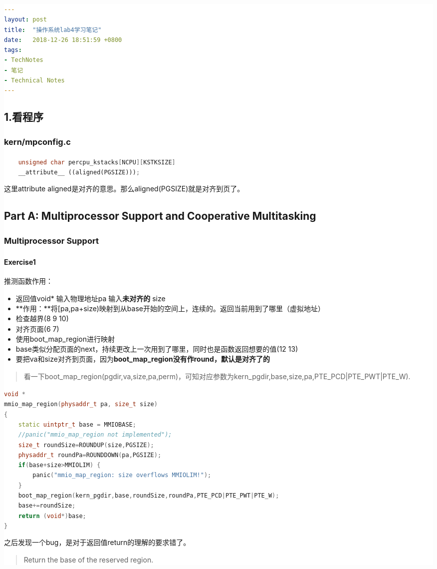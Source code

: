```yaml
---
layout: post
title:  "操作系统lab4学习笔记"
date:   2018-12-26 18:51:59 +0800
tags:
- TechNotes
- 笔记
- Technical Notes
---
```


## 1.看程序

### kern/mpconfig.c
```C++
    unsigned char percpu_kstacks[NCPU][KSTKSIZE]
    __attribute__ ((aligned(PGSIZE)));
```
这里attribute aligned是对齐的意思。那么aligned(PGSIZE)就是对齐到页了。

## Part A: Multiprocessor Support and Cooperative Multitasking
### Multiprocessor Support

#### **Exercise1**

推测函数作用：

* 返回值void* 输入物理地址pa 输入**未对齐的** size
* **作用：**将[pa,pa+size)映射到从base开始的空间上，连续的。返回当前用到了哪里（虚拟地址）
* 检查越界(8 9 10)
* 对齐页面(6 7)
* 使用boot_map_region进行映射
* base类似分配页面的next，持续更改上一次用到了哪里，同时也是函数返回想要的值(12 13)
* 要把va和size对齐到页面，因为**boot_map_region没有作round，默认是对齐了的**

> 看一下boot_map_region(pgdir,va,size,pa,perm)，可知对应参数为kern_pgdir,base,size,pa,PTE_PCD|PTE_PWT|PTE_W).

```c++
void *
mmio_map_region(physaddr_t pa, size_t size)
{
    static uintptr_t base = MMIOBASE;
    //panic("mmio_map_region not implemented");
    size_t roundSize=ROUNDUP(size,PGSIZE);
    physaddr_t roundPa=ROUNDDOWN(pa,PGSIZE);
    if(base+size>MMIOLIM) {
        panic("mmio_map_region: size overflows MMIOLIM!");
    }
    boot_map_region(kern_pgdir,base,roundSize,roundPa,PTE_PCD|PTE_PWT|PTE_W);
    base+=roundSize;
    return (void*)base;
}

```
之后发现一个bug，是对于返回值return的理解的要求错了。
> Return the base of the reserved region.
